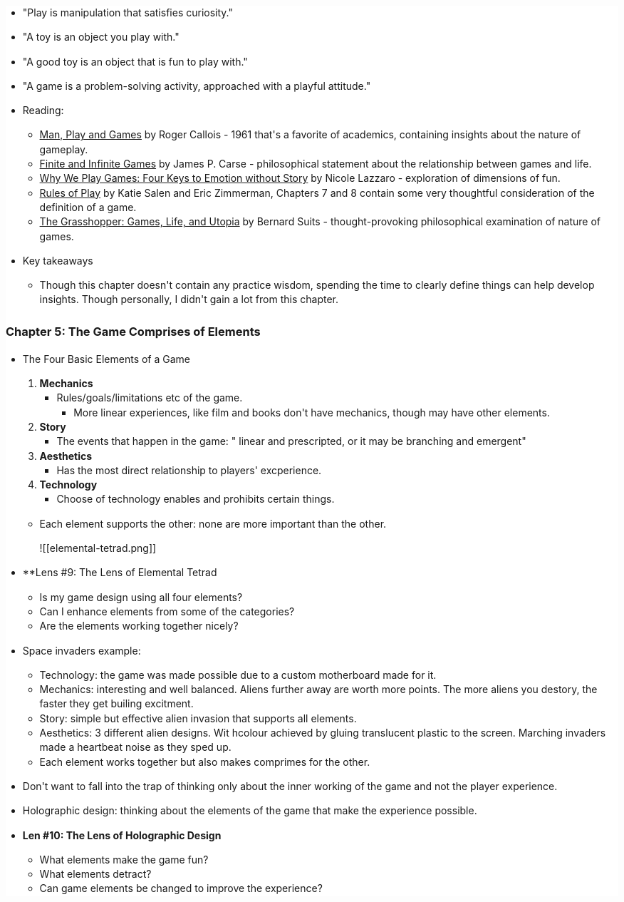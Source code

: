   * "Play is manipulation that satisfies curiosity."
  * "A toy is an object you play with."
  * "A good toy is an object that is fun to play with."
  * "A game is a problem-solving activity, approached with a playful attitude."
* Reading:
  * [Man, Play and Games](https://www.amazon.com.au/Man-Play-Games-Roger-Caillois/dp/025207033X) by Roger Callois - 1961 that's a favorite of academics, containing insights about the nature of gameplay.
  * [Finite and Infinite Games](https://www.amazon.com.au/Finite-Infinite-Games-James-Carse/dp/1476731713) by James P. Carse - philosophical statement about the relationship between games and life.
  * [Why We Play Games: Four Keys to Emotion without Story](https://ubm-twvideo01.s3.amazonaws.com/o1/vault/gdc04/slides/why_we_play_games.pdf) by Nicole Lazzaro - exploration of dimensions of fun.
  * [Rules of Play](https://www.amazon.com/Rules-Play-Design-Fundamentals-Press/dp/0262240459) by Katie Salen and Eric Zimmerman, Chapters 7 and 8 contain some very thoughtful consideration of the definition of a game.
  * [The Grasshopper: Games, Life, and Utopia](https://www.amazon.com.au/Grasshopper-Bernard-Suits/dp/155111772X) by Bernard Suits - thought-provoking philosophical examination of nature of games.

* Key takeaways
  * Though this chapter doesn't contain any practice wisdom, spending the time to clearly define things can help develop insights. Though personally, I didn't gain a lot from this chapter.

### Chapter 5: The Game Comprises of Elements

* The Four Basic Elements of a Game
    1. **Mechanics**
        * Rules/goals/limitations etc of the game.
            * More linear experiences, like film and books don't have mechanics, though may have other elements.
    2. **Story**
        * The events that happen in the game: " linear and prescripted, or it may be branching and emergent"
    3. **Aesthetics**
        * Has the most direct relationship to players' excperience.
    4. **Technology**
        * Choose of technology enables and prohibits certain things.
  * Each element supports the other: none are more important than the other.

    ![[elemental-tetrad.png]]

* **Lens #9: The Lens of Elemental Tetrad
  * Is my game design using all four elements?
  * Can I enhance elements from some of the categories?
  * Are the elements working together nicely?
* Space invaders example:
  * Technology: the game was made possible due to a custom motherboard made for it.
  * Mechanics: interesting and well balanced. Aliens further away are worth more points. The more aliens you destory, the faster they get builing excitment.
  * Story: simple but effective alien invasion that supports all elements.
  * Aesthetics: 3 different alien designs. Wit hcolour achieved by gluing translucent plastic to the screen. Marching invaders made a heartbeat noise as they sped up.
  * Each element works together but also makes comprimes for the other.
* Don't want to fall into the trap of thinking only about the inner working of the game and not the player experience.
* Holographic design: thinking about the elements of the game that make the experience possible.
* **Len #10: The Lens of Holographic Design**
  * What elements make the game fun?
  * What elements detract?
  * Can game elements be changed to improve the experience?
